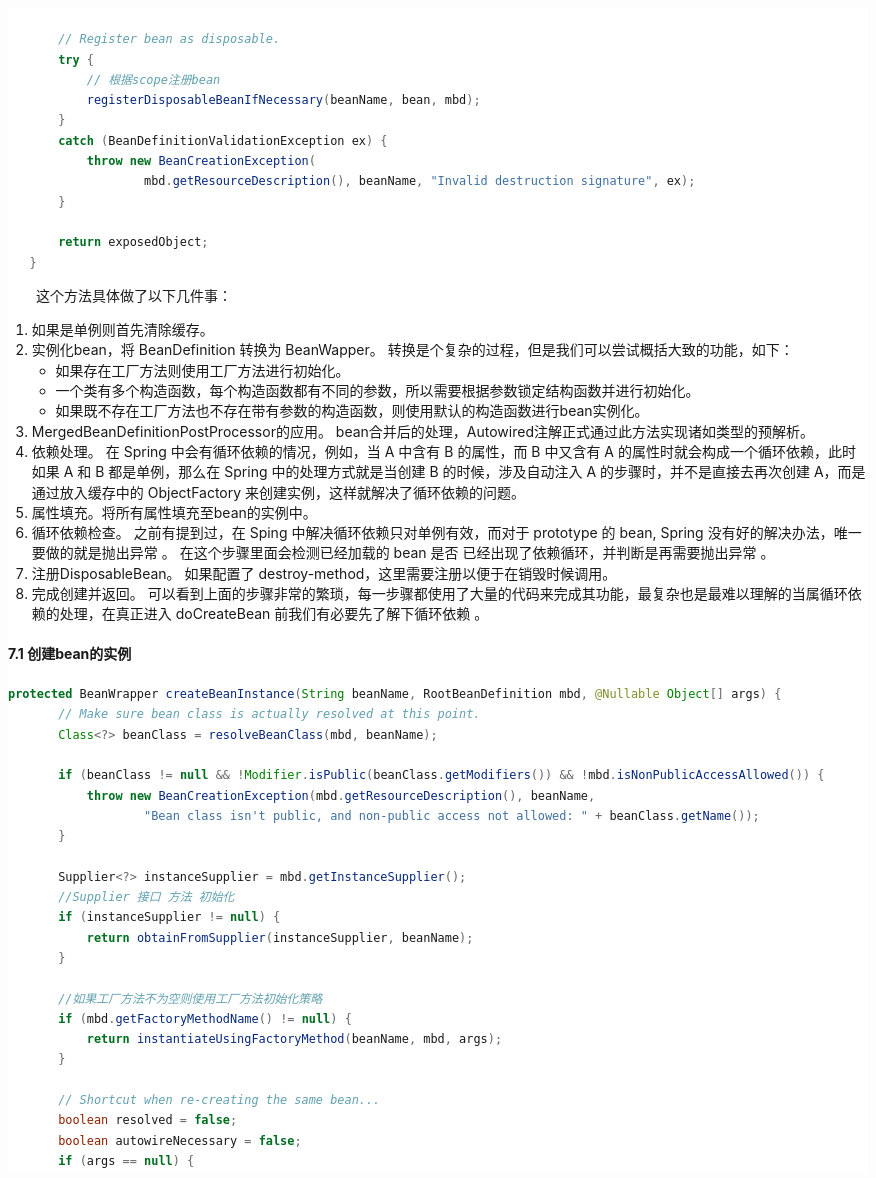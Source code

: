  ```java

		// Register bean as disposable.
		try {
			// 根据scope注册bean
			registerDisposableBeanIfNecessary(beanName, bean, mbd);
		}
		catch (BeanDefinitionValidationException ex) {
			throw new BeanCreationException(
					mbd.getResourceDescription(), beanName, "Invalid destruction signature", ex);
		}

		return exposedObject;
	}
 ```
&emsp;&emsp;这个方法具体做了以下几件事：
1. 如果是单例则首先清除缓存。
2. 实例化bean，将 BeanDefinition 转换为 BeanWapper。
	转换是个复杂的过程，但是我们可以尝试概括大致的功能，如下：
	* 如果存在工厂方法则使用工厂方法进行初始化。
	* 一个类有多个构造函数，每个构造函数都有不同的参数，所以需要根据参数锁定结构函数并进行初始化。
	* 如果既不存在工厂方法也不存在带有参数的构造函数，则使用默认的构造函数进行bean实例化。
3. MergedBeanDefinitionPostProcessor的应用。
	bean合并后的处理，Autowired注解正式通过此方法实现诸如类型的预解析。
4. 依赖处理。
	在 Spring 中会有循环依赖的情况，例如，当 A 中含有 B 的属性，而 B 中又含有 A 的属性时就会构成一个循环依赖，此时如果 A 和 B 都是单例，那么在 Spring 中的处理方式就是当创建 B 的时候，涉及自动注入 A 的步骤时，并不是直接去再次创建 A，而是通过放入缓存中的 ObjectFactory 来创建实例，这样就解决了循环依赖的问题。
5. 属性填充。将所有属性填充至bean的实例中。
6. 循环依赖检查。
	之前有提到过，在 Sping 中解决循环依赖只对单例有效，而对于 prototype 的 bean, Spring 没有好的解决办法，唯一要做的就是抛出异常 。 在这个步骤里面会检测已经加载的 bean 是否 已经出现了依赖循环，并判断是再需要抛出异常 。
7. 注册DisposableBean。
	如果配置了 destroy-method，这里需要注册以便于在销毁时候调用。
8. 完成创建并返回。
	可以看到上面的步骤非常的繁琐，每一步骤都使用了大量的代码来完成其功能，最复杂也是最难以理解的当属循环依赖的处理，在真正进入 doCreateBean 前我们有必要先了解下循环依赖 。
#### 7.1 创建bean的实例
 ```java
 protected BeanWrapper createBeanInstance(String beanName, RootBeanDefinition mbd, @Nullable Object[] args) {
		// Make sure bean class is actually resolved at this point.
		Class<?> beanClass = resolveBeanClass(mbd, beanName);

		if (beanClass != null && !Modifier.isPublic(beanClass.getModifiers()) && !mbd.isNonPublicAccessAllowed()) {
			throw new BeanCreationException(mbd.getResourceDescription(), beanName,
					"Bean class isn't public, and non-public access not allowed: " + beanClass.getName());
		}

		Supplier<?> instanceSupplier = mbd.getInstanceSupplier();
		//Supplier 接口 方法 初始化
		if (instanceSupplier != null) {
			return obtainFromSupplier(instanceSupplier, beanName);
		}

		//如果工厂方法不为空则使用工厂方法初始化策略
		if (mbd.getFactoryMethodName() != null) {
			return instantiateUsingFactoryMethod(beanName, mbd, args);
		}

		// Shortcut when re-creating the same bean...
		boolean resolved = false;
		boolean autowireNecessary = false;
		if (args == null) {
 ```